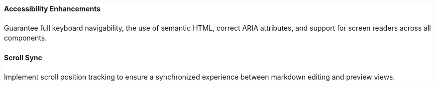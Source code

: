 #### Accessibility Enhancements 
Guarantee full keyboard navigability, the use of semantic HTML, correct ARIA attributes, and support for screen readers across all components.
 
#### Scroll Sync
Implement scroll position tracking to ensure a synchronized experience between markdown editing and preview views.



